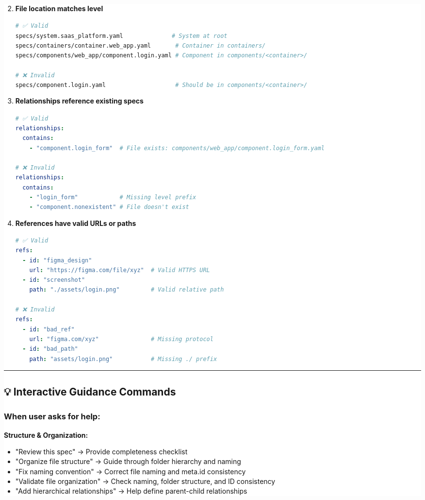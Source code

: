 2. **File location matches level**
   ```bash
   # ✅ Valid
   specs/system.saas_platform.yaml              # System at root
   specs/containers/container.web_app.yaml       # Container in containers/
   specs/components/web_app/component.login.yaml # Component in components/<container>/
   
   # ❌ Invalid
   specs/component.login.yaml                    # Should be in components/<container>/
   ```

3. **Relationships reference existing specs**
   ```yaml
   # ✅ Valid
   relationships:
     contains:
       - "component.login_form"  # File exists: components/web_app/component.login_form.yaml
   
   # ❌ Invalid
   relationships:
     contains:
       - "login_form"            # Missing level prefix
       - "component.nonexistent" # File doesn't exist
   ```

4. **References have valid URLs or paths**
   ```yaml
   # ✅ Valid
   refs:
     - id: "figma_design"
       url: "https://figma.com/file/xyz"  # Valid HTTPS URL
     - id: "screenshot"
       path: "./assets/login.png"         # Valid relative path
   
   # ❌ Invalid
   refs:
     - id: "bad_ref"
       url: "figma.com/xyz"               # Missing protocol
     - id: "bad_path"
       path: "assets/login.png"           # Missing ./ prefix
   ```

---

## 💡 Interactive Guidance Commands

### When user asks for help:

**Structure & Organization:**
- "Review this spec" → Provide completeness checklist
- "Organize file structure" → Guide through folder hierarchy and naming
- "Fix naming convention" → Correct file naming and meta.id consistency
- "Validate file organization" → Check naming, folder structure, and ID consistency
- "Add hierarchical relationships" → Help define parent-child relationships
